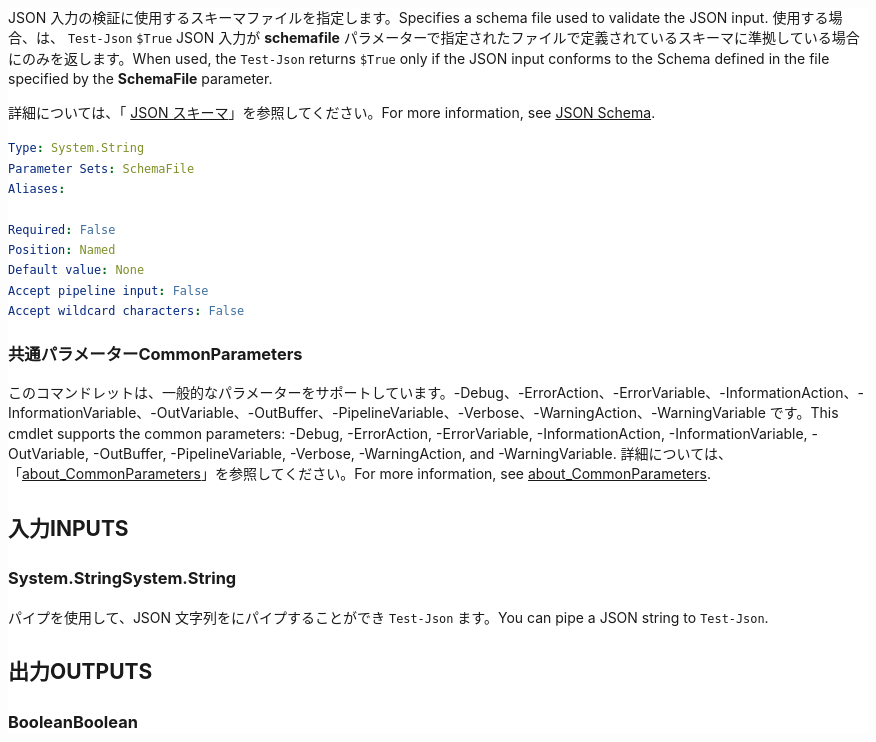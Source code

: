 <span data-ttu-id="e9313-138">JSON 入力の検証に使用するスキーマファイルを指定します。</span><span class="sxs-lookup"><span data-stu-id="e9313-138">Specifies a schema file used to validate the JSON input.</span></span> <span data-ttu-id="e9313-139">使用する場合、は、 `Test-Json` `$True` JSON 入力が **schemafile** パラメーターで指定されたファイルで定義されているスキーマに準拠している場合にのみを返します。</span><span class="sxs-lookup"><span data-stu-id="e9313-139">When used, the `Test-Json` returns `$True` only if the JSON input conforms to the Schema defined in the file specified by the **SchemaFile** parameter.</span></span>

<span data-ttu-id="e9313-140">詳細については、「 [JSON スキーマ](https://json-schema.org/)」を参照してください。</span><span class="sxs-lookup"><span data-stu-id="e9313-140">For more information, see [JSON Schema](https://json-schema.org/).</span></span>

```yaml
Type: System.String
Parameter Sets: SchemaFile
Aliases:

Required: False
Position: Named
Default value: None
Accept pipeline input: False
Accept wildcard characters: False
```

### <span data-ttu-id="e9313-141">共通パラメーター</span><span class="sxs-lookup"><span data-stu-id="e9313-141">CommonParameters</span></span>

<span data-ttu-id="e9313-142">このコマンドレットは、一般的なパラメーターをサポートしています。-Debug、-ErrorAction、-ErrorVariable、-InformationAction、-InformationVariable、-OutVariable、-OutBuffer、-PipelineVariable、-Verbose、-WarningAction、-WarningVariable です。</span><span class="sxs-lookup"><span data-stu-id="e9313-142">This cmdlet supports the common parameters: -Debug, -ErrorAction, -ErrorVariable, -InformationAction, -InformationVariable, -OutVariable, -OutBuffer, -PipelineVariable, -Verbose, -WarningAction, and -WarningVariable.</span></span> <span data-ttu-id="e9313-143">詳細については、「[about_CommonParameters](https://go.microsoft.com/fwlink/?LinkID=113216)」を参照してください。</span><span class="sxs-lookup"><span data-stu-id="e9313-143">For more information, see [about_CommonParameters](https://go.microsoft.com/fwlink/?LinkID=113216).</span></span>

## <span data-ttu-id="e9313-144">入力</span><span class="sxs-lookup"><span data-stu-id="e9313-144">INPUTS</span></span>

### <span data-ttu-id="e9313-145">System.String</span><span class="sxs-lookup"><span data-stu-id="e9313-145">System.String</span></span>

<span data-ttu-id="e9313-146">パイプを使用して、JSON 文字列をにパイプすることができ `Test-Json` ます。</span><span class="sxs-lookup"><span data-stu-id="e9313-146">You can pipe a JSON string to `Test-Json`.</span></span>

## <span data-ttu-id="e9313-147">出力</span><span class="sxs-lookup"><span data-stu-id="e9313-147">OUTPUTS</span></span>

### <span data-ttu-id="e9313-148">Boolean</span><span class="sxs-lookup"><span data-stu-id="e9313-148">Boolean</span></span>
